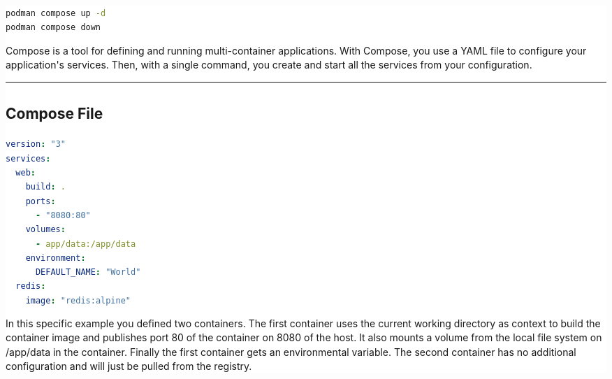 ```bash
podman compose up -d
podman compose down
```

<aside class="notes">
    Compose is a tool for defining and running multi-container applications.
    With Compose, you use a YAML file to configure your application's services.
    Then, with a single command, you create and start all the services from your
    configuration.
</aside>

---

## Compose File

```yaml
version: "3"
services:
  web:
    build: .
    ports:
      - "8080:80"
    volumes:
      - app/data:/app/data
    environment:
      DEFAULT_NAME: "World"
  redis:
    image: "redis:alpine"
```

<aside class="notes">
    In this specific example you defined two containers. The first container
    uses the current working directory as context to build the container image
    and publishes port 80 of the container on 8080 of the host. It also mounts a
    volume from the local file system on /app/data in the container. Finally the
    first container gets an environmental variable. The second container has no
    additional configuration and will just be pulled from the registry.
</aside>
